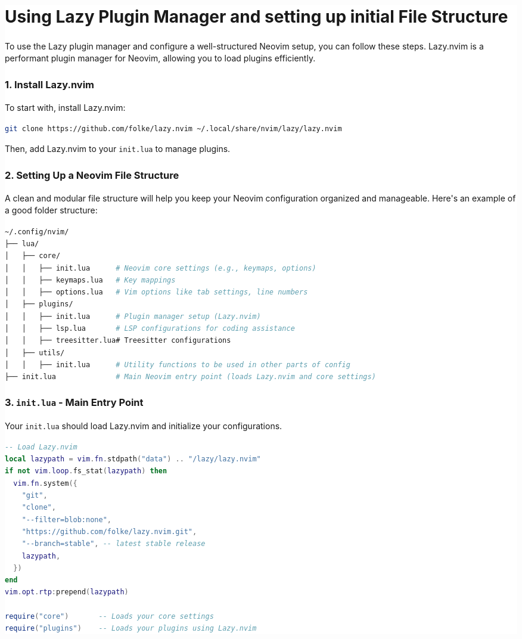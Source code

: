 # Using Lazy Plugin Manager and setting up initial File Structure
To use the Lazy plugin manager and configure a well-structured Neovim setup, you can follow these steps. Lazy.nvim is a performant plugin manager for Neovim, allowing you to load plugins efficiently.

### 1. **Install Lazy.nvim**

To start with, install Lazy.nvim:

```bash
git clone https://github.com/folke/lazy.nvim ~/.local/share/nvim/lazy/lazy.nvim
```

Then, add Lazy.nvim to your `init.lua` to manage plugins.

### 2. **Setting Up a Neovim File Structure**

A clean and modular file structure will help you keep your Neovim configuration organized and manageable. Here's an example of a good folder structure:

```bash
~/.config/nvim/
├── lua/
│   ├── core/
│   │   ├── init.lua      # Neovim core settings (e.g., keymaps, options)
│   │   ├── keymaps.lua   # Key mappings
│   │   ├── options.lua   # Vim options like tab settings, line numbers
│   ├── plugins/
│   │   ├── init.lua      # Plugin manager setup (Lazy.nvim)
│   │   ├── lsp.lua       # LSP configurations for coding assistance
│   │   ├── treesitter.lua# Treesitter configurations
│   ├── utils/
│   │   ├── init.lua      # Utility functions to be used in other parts of config
├── init.lua              # Main Neovim entry point (loads Lazy.nvim and core settings)
```

### 3. **`init.lua` - Main Entry Point**

Your `init.lua` should load Lazy.nvim and initialize your configurations.

```lua
-- Load Lazy.nvim
local lazypath = vim.fn.stdpath("data") .. "/lazy/lazy.nvim"
if not vim.loop.fs_stat(lazypath) then
  vim.fn.system({
    "git",
    "clone",
    "--filter=blob:none",
    "https://github.com/folke/lazy.nvim.git",
    "--branch=stable", -- latest stable release
    lazypath,
  })
end
vim.opt.rtp:prepend(lazypath)

require("core")       -- Loads your core settings
require("plugins")    -- Loads your plugins using Lazy.nvim
```
